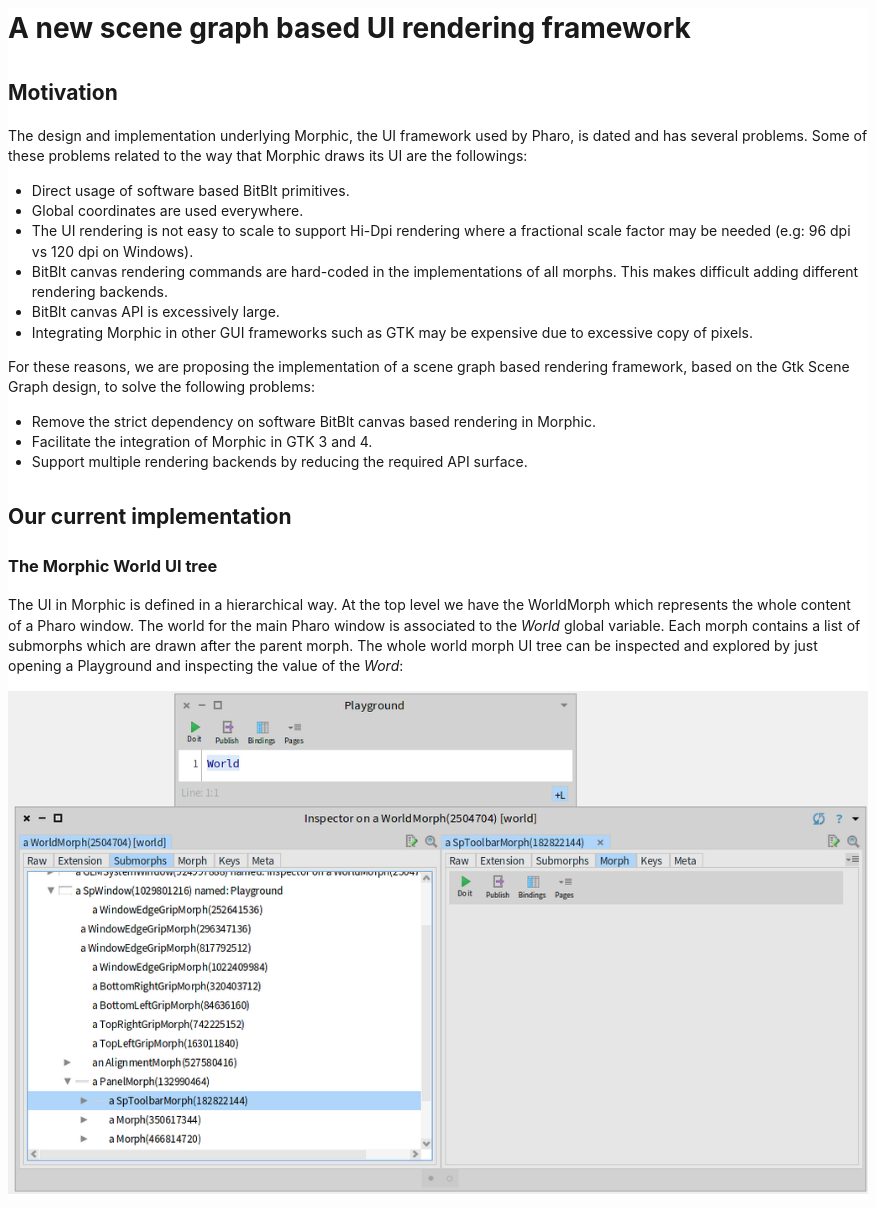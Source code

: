 # A new scene graph based UI rendering framework
## Motivation
The design and implementation underlying Morphic, the UI framework used by Pharo, is dated and has several problems. Some of these problems related to the way that Morphic draws its UI are the followings:
- Direct usage of software based BitBlt primitives.
- Global coordinates are used everywhere.
- The UI rendering is not easy to scale to support Hi-Dpi rendering where a fractional scale factor may be needed (e.g: 96 dpi vs 120 dpi on Windows).
- BitBlt canvas rendering commands are hard-coded in the implementations of all morphs. This makes difficult adding different rendering backends.
- BitBlt canvas API is excessively large.
- Integrating Morphic in other GUI frameworks such as GTK may be expensive due to excessive copy of pixels.

For these reasons, we are proposing the implementation of a scene graph based rendering framework, based on the Gtk Scene Graph design, to solve the following problems:
- Remove the strict dependency on software BitBlt canvas based rendering in Morphic.
- Facilitate the integration of Morphic in GTK 3 and 4.
- Support multiple rendering backends by reducing the required API surface.

## Our current implementation
### The Morphic World UI tree
The UI in Morphic is defined in a hierarchical way. At the top level we have the WorldMorph which represents the whole content of a Pharo window. The world for the main Pharo window is associated to the *World* global variable. Each morph contains a list of submorphs which are drawn after the parent morph. The whole world morph UI tree can be inspected and explored by just opening a Playground and inspecting the value of the *Word*:

![World Inspector](images/world-inspector.png)
